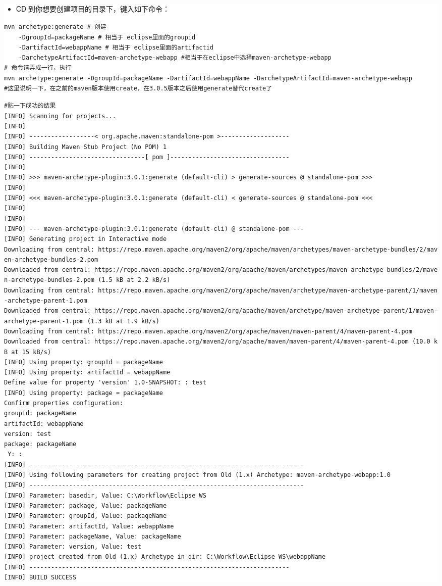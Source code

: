 - CD 到你想要创建项目的目录下，键入如下命令：

```CMD
mvn archetype:generate # 创建
    -DgroupId=packageName # 相当于 eclipse里面的groupid
    -DartifactId=webappName # 相当于 eclipse里面的artifactid
    -DarchetypeArtifactId=maven-archetype-webapp #相当于在eclipse中选择maven-archetype-webapp
# 命令请弄成一行，执行
mvn archetype:generate -DgroupId=packageName -DartifactId=webappName -DarchetypeArtifactId=maven-archetype-webapp 
#这里说明一下，在之前的maven版本使用create，在3.0.5版本之后使用generate替代create了
```

```CMD
#贴一下成功的结果
[INFO] Scanning for projects...
[INFO]
[INFO] ------------------< org.apache.maven:standalone-pom >-------------------
[INFO] Building Maven Stub Project (No POM) 1
[INFO] --------------------------------[ pom ]---------------------------------
[INFO]
[INFO] >>> maven-archetype-plugin:3.0.1:generate (default-cli) > generate-sources @ standalone-pom >>>
[INFO]
[INFO] <<< maven-archetype-plugin:3.0.1:generate (default-cli) < generate-sources @ standalone-pom <<<
[INFO]
[INFO]
[INFO] --- maven-archetype-plugin:3.0.1:generate (default-cli) @ standalone-pom ---
[INFO] Generating project in Interactive mode
Downloading from central: https://repo.maven.apache.org/maven2/org/apache/maven/archetypes/maven-archetype-bundles/2/maven-archetype-bundles-2.pom
Downloaded from central: https://repo.maven.apache.org/maven2/org/apache/maven/archetypes/maven-archetype-bundles/2/maven-archetype-bundles-2.pom (1.5 kB at 2.2 kB/s)
Downloading from central: https://repo.maven.apache.org/maven2/org/apache/maven/archetype/maven-archetype-parent/1/maven-archetype-parent-1.pom
Downloaded from central: https://repo.maven.apache.org/maven2/org/apache/maven/archetype/maven-archetype-parent/1/maven-archetype-parent-1.pom (1.3 kB at 1.9 kB/s)
Downloading from central: https://repo.maven.apache.org/maven2/org/apache/maven/maven-parent/4/maven-parent-4.pom
Downloaded from central: https://repo.maven.apache.org/maven2/org/apache/maven/maven-parent/4/maven-parent-4.pom (10.0 kB at 15 kB/s)
[INFO] Using property: groupId = packageName
[INFO] Using property: artifactId = webappName
Define value for property 'version' 1.0-SNAPSHOT: : test
[INFO] Using property: package = packageName
Confirm properties configuration:
groupId: packageName
artifactId: webappName
version: test
package: packageName
 Y: :
[INFO] ----------------------------------------------------------------------------
[INFO] Using following parameters for creating project from Old (1.x) Archetype: maven-archetype-webapp:1.0
[INFO] ----------------------------------------------------------------------------
[INFO] Parameter: basedir, Value: C:\Workflow\Eclipse WS
[INFO] Parameter: package, Value: packageName
[INFO] Parameter: groupId, Value: packageName
[INFO] Parameter: artifactId, Value: webappName
[INFO] Parameter: packageName, Value: packageName
[INFO] Parameter: version, Value: test
[INFO] project created from Old (1.x) Archetype in dir: C:\Workflow\Eclipse WS\webappName
[INFO] ------------------------------------------------------------------------
[INFO] BUILD SUCCESS
```